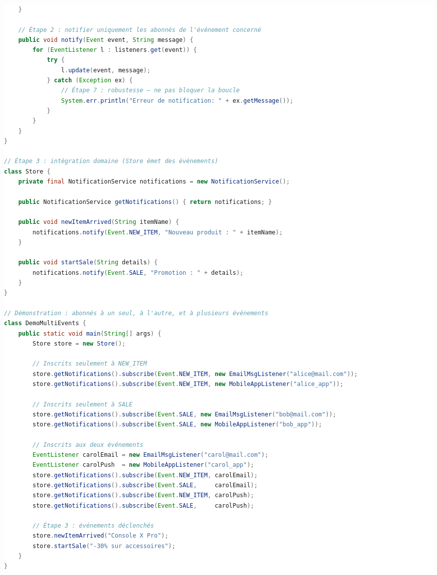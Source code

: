 ```java
    }

    // Étape 2 : notifier uniquement les abonnés de l'événement concerné
    public void notify(Event event, String message) {
        for (EventListener l : listeners.get(event)) {
            try {
                l.update(event, message);
            } catch (Exception ex) {
                // Étape 7 : robustesse — ne pas bloquer la boucle
                System.err.println("Erreur de notification: " + ex.getMessage());
            }
        }
    }
}

// Étape 3 : intégration domaine (Store émet des événements)
class Store {
    private final NotificationService notifications = new NotificationService();

    public NotificationService getNotifications() { return notifications; }

    public void newItemArrived(String itemName) {
        notifications.notify(Event.NEW_ITEM, "Nouveau produit : " + itemName);
    }

    public void startSale(String details) {
        notifications.notify(Event.SALE, "Promotion : " + details);
    }
}

// Démonstration : abonnés à un seul, à l'autre, et à plusieurs événements
class DemoMultiEvents {
    public static void main(String[] args) {
        Store store = new Store();

        // Inscrits seulement à NEW_ITEM
        store.getNotifications().subscribe(Event.NEW_ITEM, new EmailMsgListener("alice@mail.com"));
        store.getNotifications().subscribe(Event.NEW_ITEM, new MobileAppListener("alice_app"));

        // Inscrits seulement à SALE
        store.getNotifications().subscribe(Event.SALE, new EmailMsgListener("bob@mail.com"));
        store.getNotifications().subscribe(Event.SALE, new MobileAppListener("bob_app"));

        // Inscrits aux deux événements
        EventListener carolEmail = new EmailMsgListener("carol@mail.com");
        EventListener carolPush  = new MobileAppListener("carol_app");
        store.getNotifications().subscribe(Event.NEW_ITEM, carolEmail);
        store.getNotifications().subscribe(Event.SALE,     carolEmail);
        store.getNotifications().subscribe(Event.NEW_ITEM, carolPush);
        store.getNotifications().subscribe(Event.SALE,     carolPush);

        // Étape 3 : événements déclenchés
        store.newItemArrived("Console X Pro");
        store.startSale("-30% sur accessoires");
    }
}
```
